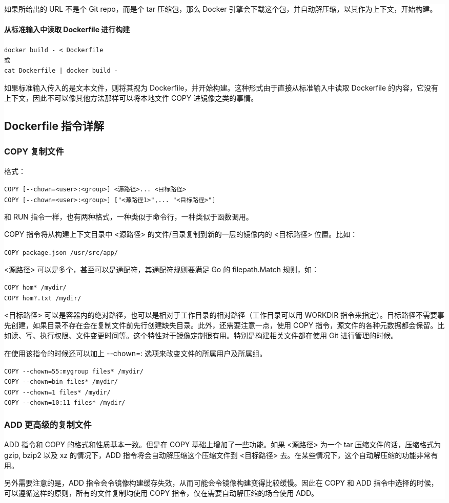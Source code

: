如果所给出的 URL 不是个 Git repo，而是个 tar 压缩包，那么 Docker 引擎会下载这个包，并自动解压缩，以其作为上下文，开始构建。

#### 从标准输入中读取 Dockerfile 进行构建

```text
docker build - < Dockerfile
或
cat Dockerfile | docker build -
```

如果标准输入传入的是文本文件，则将其视为 Dockerfile，并开始构建。这种形式由于直接从标准输入中读取 Dockerfile 的内容，它没有上下文，因此不可以像其他方法那样可以将本地文件 COPY 进镜像之类的事情。

## Dockerfile 指令详解

### COPY 复制文件

格式：

```text
COPY [--chown=<user>:<group>] <源路径>... <目标路径>
COPY [--chown=<user>:<group>] ["<源路径1>",... "<目标路径>"]
```

和 RUN 指令一样，也有两种格式，一种类似于命令行，一种类似于函数调用。

COPY 指令将从构建上下文目录中 &lt;源路径&gt; 的文件/目录复制到新的一层的镜像内的 &lt;目标路径&gt; 位置。比如：

```text
COPY package.json /usr/src/app/
```

&lt;源路径&gt; 可以是多个，甚至可以是通配符，其通配符规则要满足 Go 的 [filepath.Match](https://golang.org/pkg/path/filepath/#Match) 规则，如：

```text
COPY hom* /mydir/
COPY hom?.txt /mydir/
```

&lt;目标路径&gt; 可以是容器内的绝对路径，也可以是相对于工作目录的相对路径（工作目录可以用 WORKDIR 指令来指定）。目标路径不需要事先创建，如果目录不存在会在复制文件前先行创建缺失目录。此外，还需要注意一点，使用 COPY 指令，源文件的各种元数据都会保留。比如读、写、执行权限、文件变更时间等。这个特性对于镜像定制很有用。特别是构建相关文件都在使用 Git 进行管理的时候。

在使用该指令的时候还可以加上 --chown=: 选项来改变文件的所属用户及所属组。

```text
COPY --chown=55:mygroup files* /mydir/
COPY --chown=bin files* /mydir/
COPY --chown=1 files* /mydir/
COPY --chown=10:11 files* /mydir/
```

### ADD 更高级的复制文件

ADD 指令和 COPY 的格式和性质基本一致。但是在 COPY 基础上增加了一些功能。如果 &lt;源路径&gt; 为一个 tar 压缩文件的话，压缩格式为 gzip, bzip2 以及 xz 的情况下，ADD 指令将会自动解压缩这个压缩文件到 &lt;目标路径&gt; 去。在某些情况下，这个自动解压缩的功能非常有用。

另外需要注意的是，ADD 指令会令镜像构建缓存失效，从而可能会令镜像构建变得比较缓慢。因此在 COPY 和 ADD 指令中选择的时候，可以遵循这样的原则，所有的文件复制均使用 COPY 指令，仅在需要自动解压缩的场合使用 ADD。
